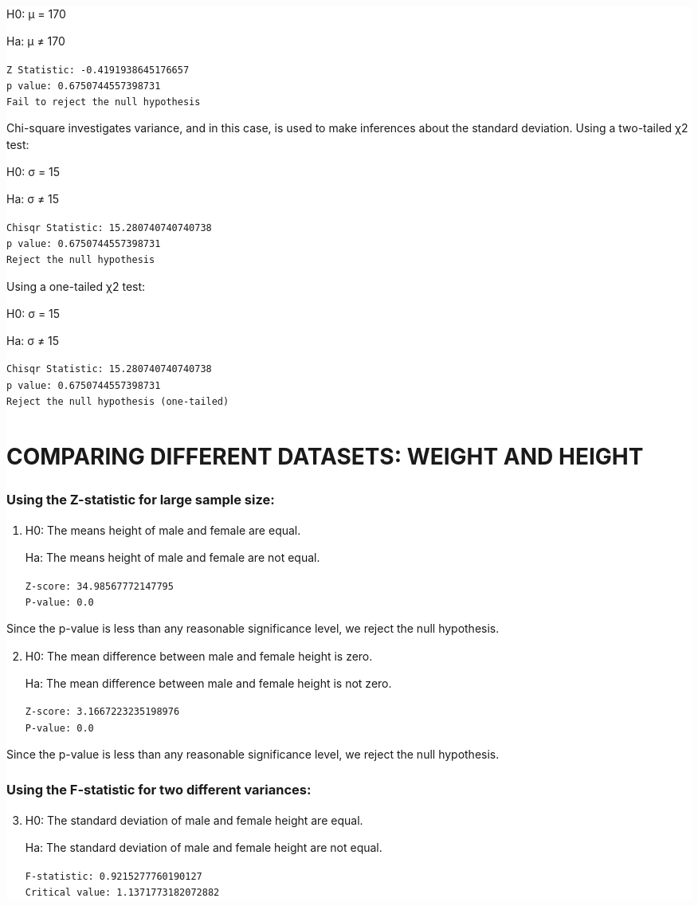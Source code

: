 H0: μ = 170 

Ha: μ ≠ 170

    Z Statistic: -0.4191938645176657
    p value: 0.6750744557398731 
    Fail to reject the null hypothesis

Chi-square investigates variance, and in this case, is used to make inferences about the standard deviation. Using a two-tailed χ2 test: 

H0: σ = 15 

Ha: σ ≠ 15 

    Chisqr Statistic: 15.280740740740738
    p value: 0.6750744557398731
    Reject the null hypothesis

Using a one-tailed χ2 test:

H0: σ = 15 

Ha: σ ≠ 15 

    Chisqr Statistic: 15.280740740740738
    p value: 0.6750744557398731
    Reject the null hypothesis (one-tailed)

# COMPARING DIFFERENT DATASETS: WEIGHT AND HEIGHT

### Using the Z-statistic for large sample size:

1.	H0: The means height of male and female are equal.
   
    Ha: The means height of male and female are not equal.
  	
        Z-score: 34.98567772147795
        P-value: 0.0

Since the p-value is less than any reasonable significance level, we reject the null hypothesis.

2.	H0: The mean difference between male and female height is zero.
   
    Ha: The mean difference between male and female height is not zero.
  	
        Z-score: 3.1667223235198976
        P-value: 0.0

Since the p-value is less than any reasonable significance level, we reject the null hypothesis.

### Using the F-statistic for two different variances:

3.	H0: The standard deviation of male and female height are equal.
   
    Ha: The standard deviation of male and female height are not equal.
  	
        F-statistic: 0.9215277760190127
        Critical value: 1.1371773182072882
